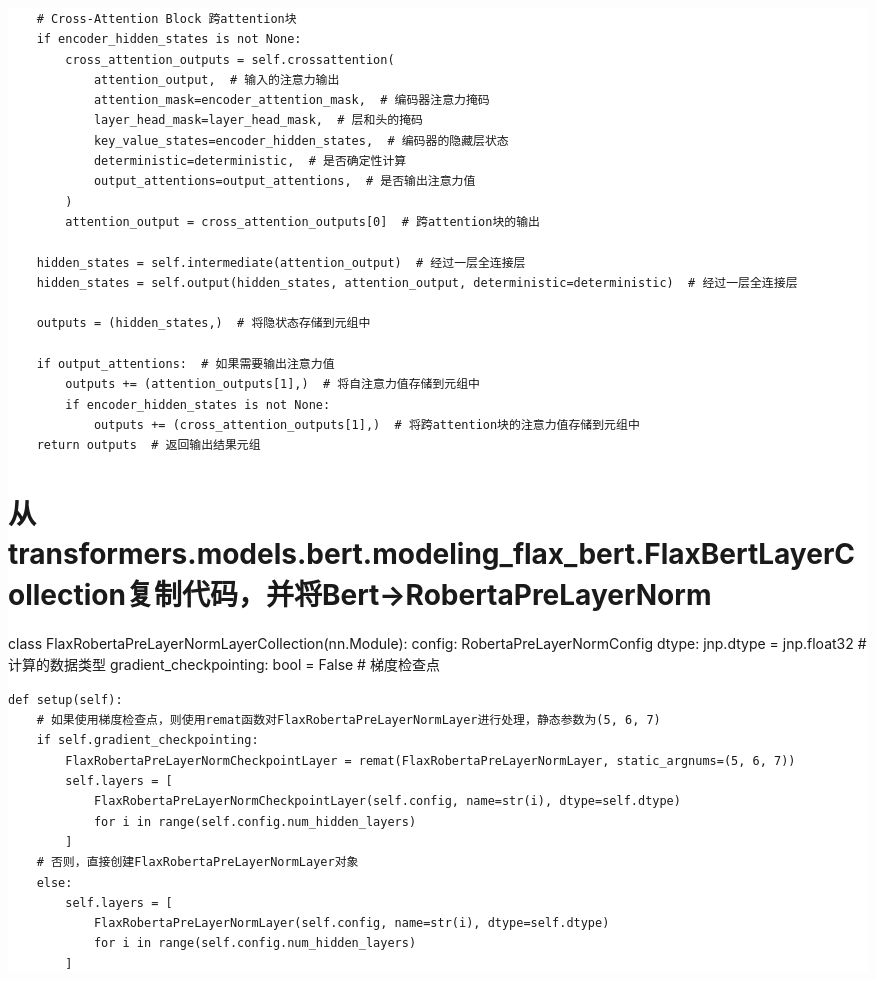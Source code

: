         # Cross-Attention Block 跨attention块
        if encoder_hidden_states is not None:
            cross_attention_outputs = self.crossattention(
                attention_output,  # 输入的注意力输出
                attention_mask=encoder_attention_mask,  # 编码器注意力掩码
                layer_head_mask=layer_head_mask,  # 层和头的掩码
                key_value_states=encoder_hidden_states,  # 编码器的隐藏层状态
                deterministic=deterministic,  # 是否确定性计算
                output_attentions=output_attentions,  # 是否输出注意力值
            )
            attention_output = cross_attention_outputs[0]  # 跨attention块的输出

        hidden_states = self.intermediate(attention_output)  # 经过一层全连接层
        hidden_states = self.output(hidden_states, attention_output, deterministic=deterministic)  # 经过一层全连接层

        outputs = (hidden_states,)  # 将隐状态存储到元组中

        if output_attentions:  # 如果需要输出注意力值
            outputs += (attention_outputs[1],)  # 将自注意力值存储到元组中
            if encoder_hidden_states is not None:
                outputs += (cross_attention_outputs[1],)  # 将跨attention块的注意力值存储到元组中
        return outputs  # 返回输出结果元组
# 从transformers.models.bert.modeling_flax_bert.FlaxBertLayerCollection复制代码，并将Bert->RobertaPreLayerNorm
class FlaxRobertaPreLayerNormLayerCollection(nn.Module):
    config: RobertaPreLayerNormConfig
    dtype: jnp.dtype = jnp.float32  # 计算的数据类型
    gradient_checkpointing: bool = False  # 梯度检查点

    def setup(self):
        # 如果使用梯度检查点，则使用remat函数对FlaxRobertaPreLayerNormLayer进行处理，静态参数为(5, 6, 7)
        if self.gradient_checkpointing:
            FlaxRobertaPreLayerNormCheckpointLayer = remat(FlaxRobertaPreLayerNormLayer, static_argnums=(5, 6, 7))
            self.layers = [
                FlaxRobertaPreLayerNormCheckpointLayer(self.config, name=str(i), dtype=self.dtype)
                for i in range(self.config.num_hidden_layers)
            ]
        # 否则，直接创建FlaxRobertaPreLayerNormLayer对象
        else:
            self.layers = [
                FlaxRobertaPreLayerNormLayer(self.config, name=str(i), dtype=self.dtype)
                for i in range(self.config.num_hidden_layers)
            ]
